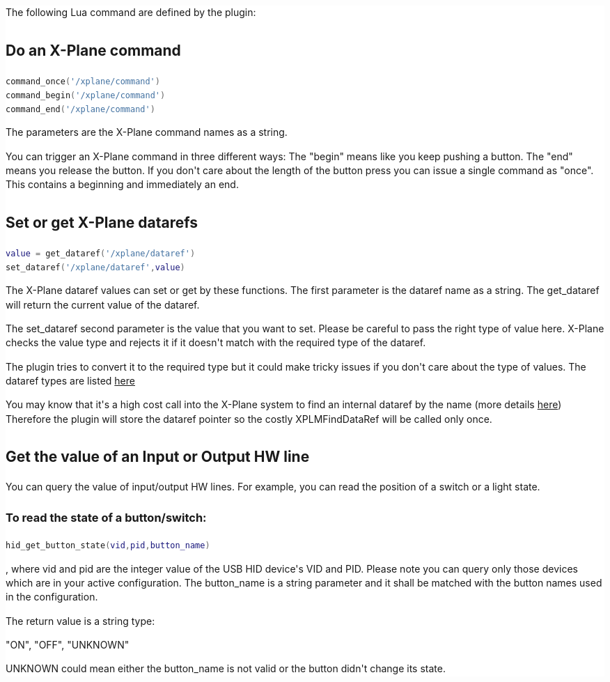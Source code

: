 The following Lua command are defined by the plugin:

## Do an X-Plane command
```lua
command_once('/xplane/command')
command_begin('/xplane/command')
command_end('/xplane/command')
```
The parameters are the X-Plane command names as a string.

You can trigger an X-Plane command in three different ways: The "begin" means like you keep pushing a button.
The "end" means you release the button. If you don't care about the length of the button press you can issue a single command as "once".
This contains a beginning and immediately an end.

## Set or get X-Plane datarefs
```lua
value = get_dataref('/xplane/dataref')
set_dataref('/xplane/dataref',value)
```
The X-Plane dataref values can set or get by these functions. The first parameter is the dataref name as a string. The get_dataref will return the current value of the dataref.

The set_dataref second parameter is the value that you want to set. Please be careful to pass the right type of value here. X-Plane checks the value type and rejects it if it doesn't match with the required type of the dataref.

The plugin tries to convert it to the required type but it could make tricky issues if you don't care about the type of values. The dataref types are listed [here](https://developer.x-plane.com/sdk/XPLMDataAccess/#XPLMDataTypeID)

You may know that it's a high cost call into the X-Plane system to find an internal dataref by the name (more details [here](https://developer.x-plane.com/sdk/XPLMDataAccess/)) Therefore the plugin will
store the dataref pointer so the costly XPLMFindDataRef will be called only once.

## Get the value of an Input or Output HW line
You can query the value of input/output HW lines. For example, you can read the position of a switch or a light state.
### To read the state of a button/switch:
```lua
hid_get_button_state(vid,pid,button_name)
```
, where vid and pid are the integer value of the USB HID device's VID and PID. Please note you can query only those devices which are in your active configuration. The button_name is a string parameter and it shall be matched with the button names used in the configuration.

The return value is a string type:

"ON", "OFF", "UNKNOWN"

UNKNOWN could mean either the button_name is not valid or the button didn't change its state.
